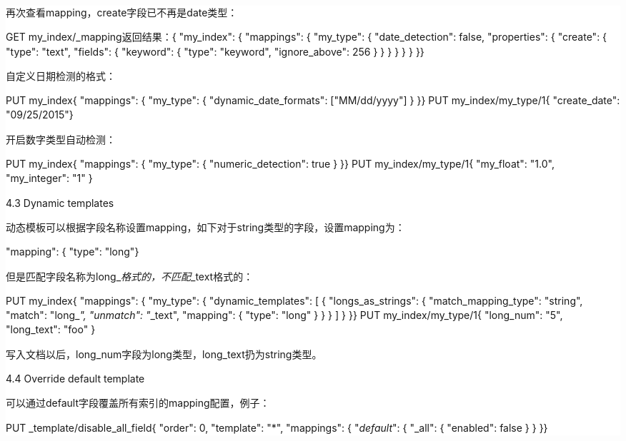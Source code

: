 再次查看mapping，create字段已不再是date类型：

GET my_index/_mapping返回结果：{  "my_index": {    "mappings": {      "my_type": {        "date_detection": false,        "properties": {          "create": {            "type": "text",            "fields": {              "keyword": {                "type": "keyword",                "ignore_above": 256              }            }          }        }      }    }  }}

自定义日期检测的格式：

PUT my_index{  "mappings": {    "my_type": {      "dynamic_date_formats": ["MM/dd/yyyy"]    }  }} PUT my_index/my_type/1{  "create_date": "09/25/2015"}

开启数字类型自动检测：

PUT my_index{  "mappings": {    "my_type": {      "numeric_detection": true    }  }} PUT my_index/my_type/1{  "my_float":   "1.0",   "my_integer": "1" }

4.3 Dynamic templates

动态模板可以根据字段名称设置mapping，如下对于string类型的字段，设置mapping为：

  "mapping": { "type": "long"}

但是匹配字段名称为long_*格式的，不匹配*_text格式的：

PUT my_index{  "mappings": {    "my_type": {      "dynamic_templates": [        {          "longs_as_strings": {            "match_mapping_type": "string",            "match":   "long_*",            "unmatch": "*_text",            "mapping": {              "type": "long"            }          }        }      ]    }  }} PUT my_index/my_type/1{  "long_num": "5",   "long_text": "foo" }

写入文档以后，long_num字段为long类型，long_text扔为string类型。

4.4 Override default template

可以通过default字段覆盖所有索引的mapping配置，例子：

PUT _template/disable_all_field{  "order": 0,  "template": "*",   "mappings": {    "_default_": {       "_all": {         "enabled": false      }    }  }}
